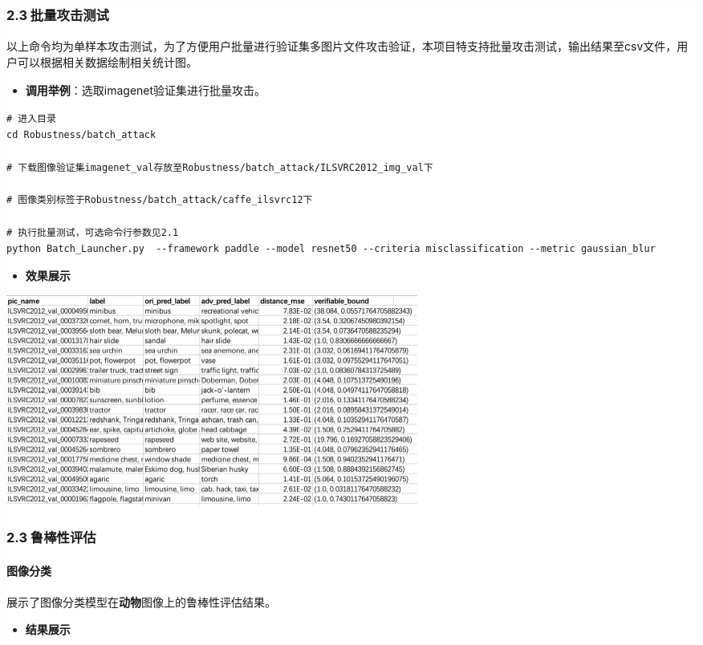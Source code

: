 ### 2.3 批量攻击测试

以上命令均为单样本攻击测试，为了方便用户批量进行验证集多图片文件攻击验证，本项目特支持批量攻击测试，输出结果至csv文件，用户可以根据相关数据绘制相关统计图。

- **调用举例**：选取imagenet验证集进行批量攻击。

```shell
# 进入目录
cd Robustness/batch_attack

# 下载图像验证集imagenet_val存放至Robustness/batch_attack/ILSVRC2012_img_val下

# 图像类别标签于Robustness/batch_attack/caffe_ilsvrc12下

# 执行批量测试，可选命令行参数见2.1
python Batch_Launcher.py  --framework paddle --model resnet50 --criteria misclassification --metric gaussian_blur
```

- **效果展示**

<img src="./perceptron/utils/images/doc/batchattack_result_csv.jpeg" style="zoom:50%;" />

### 2.3 鲁棒性评估

#### 图像分类
展示了图像分类模型在**动物**图像上的鲁棒性评估结果。

- **结果展示**
